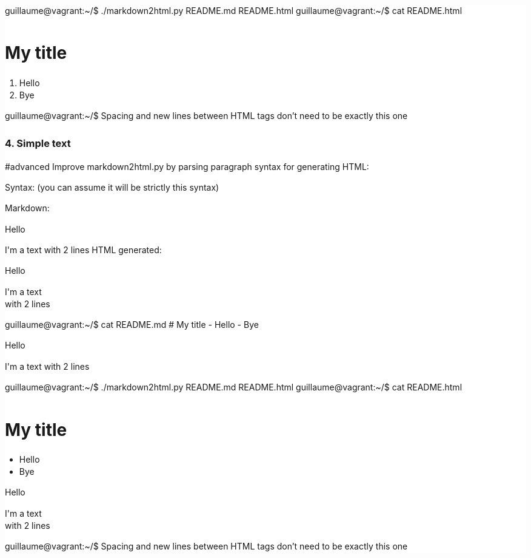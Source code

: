 guillaume@vagrant:~/$ ./markdown2html.py README.md README.html 
guillaume@vagrant:~/$ cat README.html 
<h1>My title</h1>
<ol>
<li>Hello</li>
<li>Bye</li>
</ol>
guillaume@vagrant:~/$ 
Spacing and new lines between HTML tags don’t need to be exactly this one

### 4. Simple text
#advanced
Improve markdown2html.py by parsing paragraph syntax for generating HTML:

Syntax: (you can assume it will be strictly this syntax)

Markdown:

Hello

I'm a text
with 2 lines
HTML generated:

<p>
    Hello
</p>
<p>
    I'm a text
        <br />
    with 2 lines
</p>
guillaume@vagrant:~/$ cat README.md
# My title
- Hello
- Bye

Hello

I'm a text
with 2 lines

guillaume@vagrant:~/$ ./markdown2html.py README.md README.html 
guillaume@vagrant:~/$ cat README.html 
<h1>My title</h1>
<ul>
<li>Hello</li>
<li>Bye</li>
</ul>
<p>
Hello
</p>
<p>
I'm a text
<br/>
with 2 lines
</p>
guillaume@vagrant:~/$ 
Spacing and new lines between HTML tags don’t need to be exactly this one
